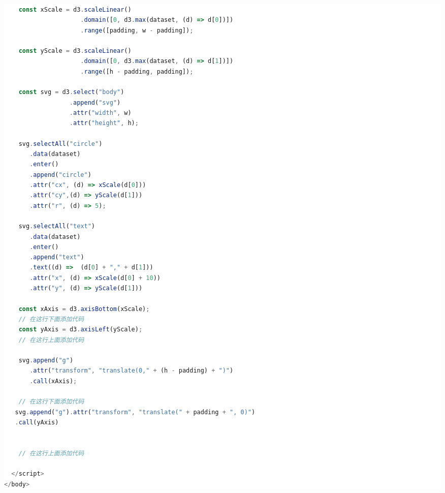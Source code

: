 ```javascript
    const xScale = d3.scaleLinear()
                     .domain([0, d3.max(dataset, (d) => d[0])])
                     .range([padding, w - padding]);

    const yScale = d3.scaleLinear()
                     .domain([0, d3.max(dataset, (d) => d[1])])
                     .range([h - padding, padding]);

    const svg = d3.select("body")
                  .append("svg")
                  .attr("width", w)
                  .attr("height", h);

    svg.selectAll("circle")
       .data(dataset)
       .enter()
       .append("circle")
       .attr("cx", (d) => xScale(d[0]))
       .attr("cy",(d) => yScale(d[1]))
       .attr("r", (d) => 5);

    svg.selectAll("text")
       .data(dataset)
       .enter()
       .append("text")
       .text((d) =>  (d[0] + "," + d[1]))
       .attr("x", (d) => xScale(d[0] + 10))
       .attr("y", (d) => yScale(d[1]))

    const xAxis = d3.axisBottom(xScale);
    // 在这行下面添加代码
    const yAxis = d3.axisLeft(yScale);
    // 在这行上面添加代码

    svg.append("g")
       .attr("transform", "translate(0," + (h - padding) + ")")
       .call(xAxis);

    // 在这行下面添加代码
   svg.append("g").attr("transform", "translate(" + padding + ", 0)")
   .call(yAxis)


    // 在这行上面添加代码

  </script>
</body>
```

